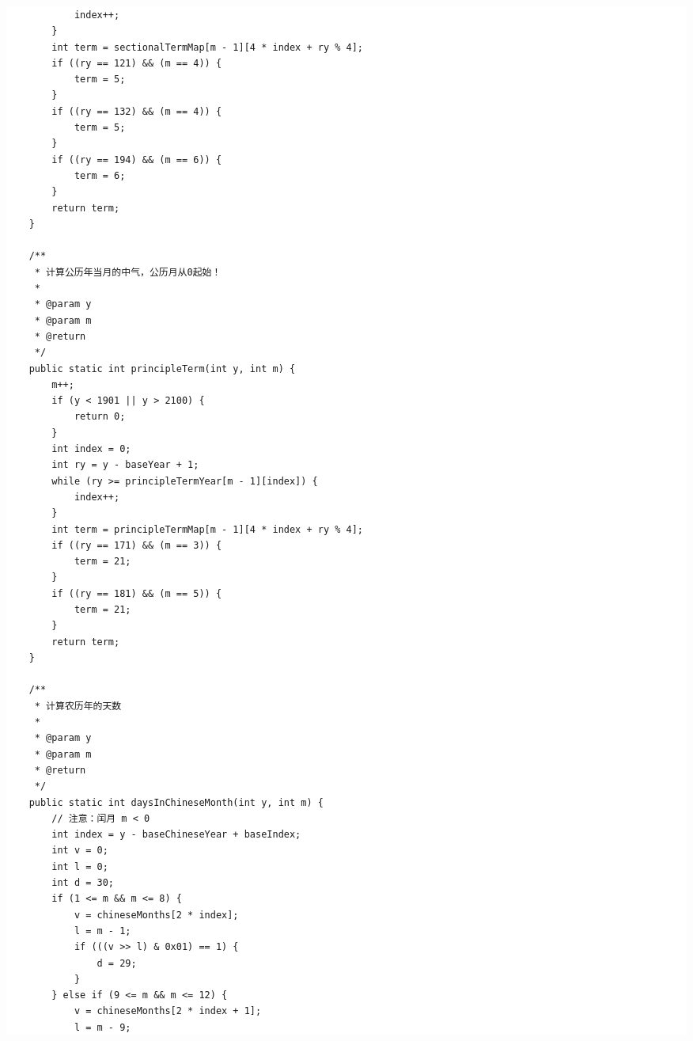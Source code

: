                 index++;
            }
            int term = sectionalTermMap[m - 1][4 * index + ry % 4];
            if ((ry == 121) && (m == 4)) {
                term = 5;
            }
            if ((ry == 132) && (m == 4)) {
                term = 5;
            }
            if ((ry == 194) && (m == 6)) {
                term = 6;
            }
            return term;
        }
     
        /**
         * 计算公历年当月的中气，公历月从0起始！
         * 
         * @param y
         * @param m
         * @return
         */
        public static int principleTerm(int y, int m) {
            m++;
            if (y < 1901 || y > 2100) {
                return 0;
            }
            int index = 0;
            int ry = y - baseYear + 1;
            while (ry >= principleTermYear[m - 1][index]) {
                index++;
            }
            int term = principleTermMap[m - 1][4 * index + ry % 4];
            if ((ry == 171) && (m == 3)) {
                term = 21;
            }
            if ((ry == 181) && (m == 5)) {
                term = 21;
            }
            return term;
        }
     
        /**
         * 计算农历年的天数
         * 
         * @param y
         * @param m
         * @return
         */
        public static int daysInChineseMonth(int y, int m) {
            // 注意：闰月 m < 0
            int index = y - baseChineseYear + baseIndex;
            int v = 0;
            int l = 0;
            int d = 30;
            if (1 <= m && m <= 8) {
                v = chineseMonths[2 * index];
                l = m - 1;
                if (((v >> l) & 0x01) == 1) {
                    d = 29;
                }
            } else if (9 <= m && m <= 12) {
                v = chineseMonths[2 * index + 1];
                l = m - 9;